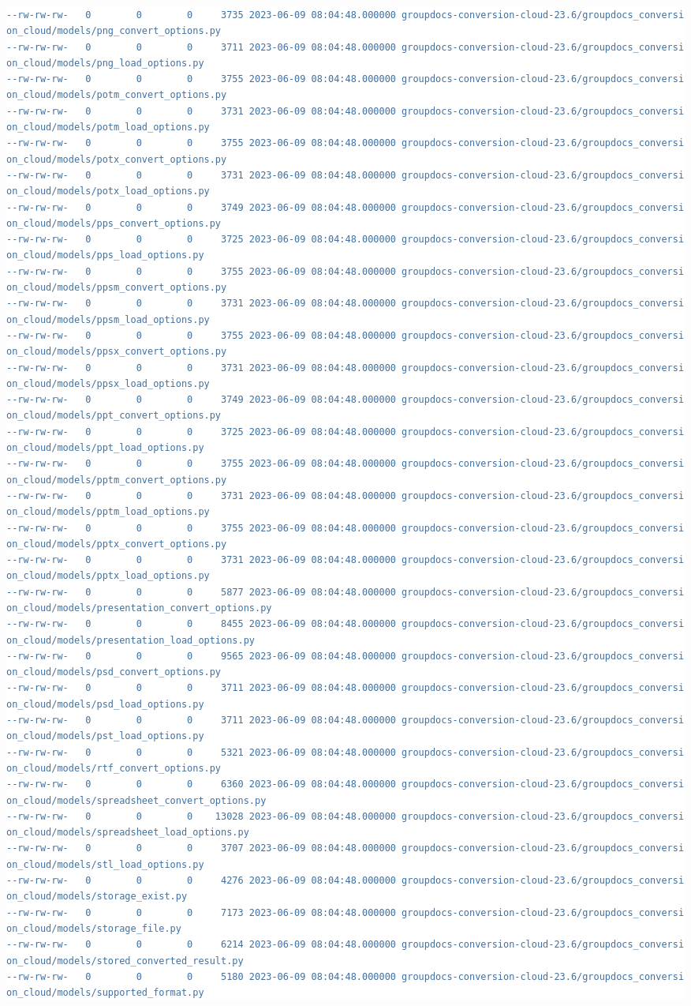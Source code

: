 ```diff
--rw-rw-rw-   0        0        0     3735 2023-06-09 08:04:48.000000 groupdocs-conversion-cloud-23.6/groupdocs_conversion_cloud/models/png_convert_options.py
--rw-rw-rw-   0        0        0     3711 2023-06-09 08:04:48.000000 groupdocs-conversion-cloud-23.6/groupdocs_conversion_cloud/models/png_load_options.py
--rw-rw-rw-   0        0        0     3755 2023-06-09 08:04:48.000000 groupdocs-conversion-cloud-23.6/groupdocs_conversion_cloud/models/potm_convert_options.py
--rw-rw-rw-   0        0        0     3731 2023-06-09 08:04:48.000000 groupdocs-conversion-cloud-23.6/groupdocs_conversion_cloud/models/potm_load_options.py
--rw-rw-rw-   0        0        0     3755 2023-06-09 08:04:48.000000 groupdocs-conversion-cloud-23.6/groupdocs_conversion_cloud/models/potx_convert_options.py
--rw-rw-rw-   0        0        0     3731 2023-06-09 08:04:48.000000 groupdocs-conversion-cloud-23.6/groupdocs_conversion_cloud/models/potx_load_options.py
--rw-rw-rw-   0        0        0     3749 2023-06-09 08:04:48.000000 groupdocs-conversion-cloud-23.6/groupdocs_conversion_cloud/models/pps_convert_options.py
--rw-rw-rw-   0        0        0     3725 2023-06-09 08:04:48.000000 groupdocs-conversion-cloud-23.6/groupdocs_conversion_cloud/models/pps_load_options.py
--rw-rw-rw-   0        0        0     3755 2023-06-09 08:04:48.000000 groupdocs-conversion-cloud-23.6/groupdocs_conversion_cloud/models/ppsm_convert_options.py
--rw-rw-rw-   0        0        0     3731 2023-06-09 08:04:48.000000 groupdocs-conversion-cloud-23.6/groupdocs_conversion_cloud/models/ppsm_load_options.py
--rw-rw-rw-   0        0        0     3755 2023-06-09 08:04:48.000000 groupdocs-conversion-cloud-23.6/groupdocs_conversion_cloud/models/ppsx_convert_options.py
--rw-rw-rw-   0        0        0     3731 2023-06-09 08:04:48.000000 groupdocs-conversion-cloud-23.6/groupdocs_conversion_cloud/models/ppsx_load_options.py
--rw-rw-rw-   0        0        0     3749 2023-06-09 08:04:48.000000 groupdocs-conversion-cloud-23.6/groupdocs_conversion_cloud/models/ppt_convert_options.py
--rw-rw-rw-   0        0        0     3725 2023-06-09 08:04:48.000000 groupdocs-conversion-cloud-23.6/groupdocs_conversion_cloud/models/ppt_load_options.py
--rw-rw-rw-   0        0        0     3755 2023-06-09 08:04:48.000000 groupdocs-conversion-cloud-23.6/groupdocs_conversion_cloud/models/pptm_convert_options.py
--rw-rw-rw-   0        0        0     3731 2023-06-09 08:04:48.000000 groupdocs-conversion-cloud-23.6/groupdocs_conversion_cloud/models/pptm_load_options.py
--rw-rw-rw-   0        0        0     3755 2023-06-09 08:04:48.000000 groupdocs-conversion-cloud-23.6/groupdocs_conversion_cloud/models/pptx_convert_options.py
--rw-rw-rw-   0        0        0     3731 2023-06-09 08:04:48.000000 groupdocs-conversion-cloud-23.6/groupdocs_conversion_cloud/models/pptx_load_options.py
--rw-rw-rw-   0        0        0     5877 2023-06-09 08:04:48.000000 groupdocs-conversion-cloud-23.6/groupdocs_conversion_cloud/models/presentation_convert_options.py
--rw-rw-rw-   0        0        0     8455 2023-06-09 08:04:48.000000 groupdocs-conversion-cloud-23.6/groupdocs_conversion_cloud/models/presentation_load_options.py
--rw-rw-rw-   0        0        0     9565 2023-06-09 08:04:48.000000 groupdocs-conversion-cloud-23.6/groupdocs_conversion_cloud/models/psd_convert_options.py
--rw-rw-rw-   0        0        0     3711 2023-06-09 08:04:48.000000 groupdocs-conversion-cloud-23.6/groupdocs_conversion_cloud/models/psd_load_options.py
--rw-rw-rw-   0        0        0     3711 2023-06-09 08:04:48.000000 groupdocs-conversion-cloud-23.6/groupdocs_conversion_cloud/models/pst_load_options.py
--rw-rw-rw-   0        0        0     5321 2023-06-09 08:04:48.000000 groupdocs-conversion-cloud-23.6/groupdocs_conversion_cloud/models/rtf_convert_options.py
--rw-rw-rw-   0        0        0     6360 2023-06-09 08:04:48.000000 groupdocs-conversion-cloud-23.6/groupdocs_conversion_cloud/models/spreadsheet_convert_options.py
--rw-rw-rw-   0        0        0    13028 2023-06-09 08:04:48.000000 groupdocs-conversion-cloud-23.6/groupdocs_conversion_cloud/models/spreadsheet_load_options.py
--rw-rw-rw-   0        0        0     3707 2023-06-09 08:04:48.000000 groupdocs-conversion-cloud-23.6/groupdocs_conversion_cloud/models/stl_load_options.py
--rw-rw-rw-   0        0        0     4276 2023-06-09 08:04:48.000000 groupdocs-conversion-cloud-23.6/groupdocs_conversion_cloud/models/storage_exist.py
--rw-rw-rw-   0        0        0     7173 2023-06-09 08:04:48.000000 groupdocs-conversion-cloud-23.6/groupdocs_conversion_cloud/models/storage_file.py
--rw-rw-rw-   0        0        0     6214 2023-06-09 08:04:48.000000 groupdocs-conversion-cloud-23.6/groupdocs_conversion_cloud/models/stored_converted_result.py
--rw-rw-rw-   0        0        0     5180 2023-06-09 08:04:48.000000 groupdocs-conversion-cloud-23.6/groupdocs_conversion_cloud/models/supported_format.py
```